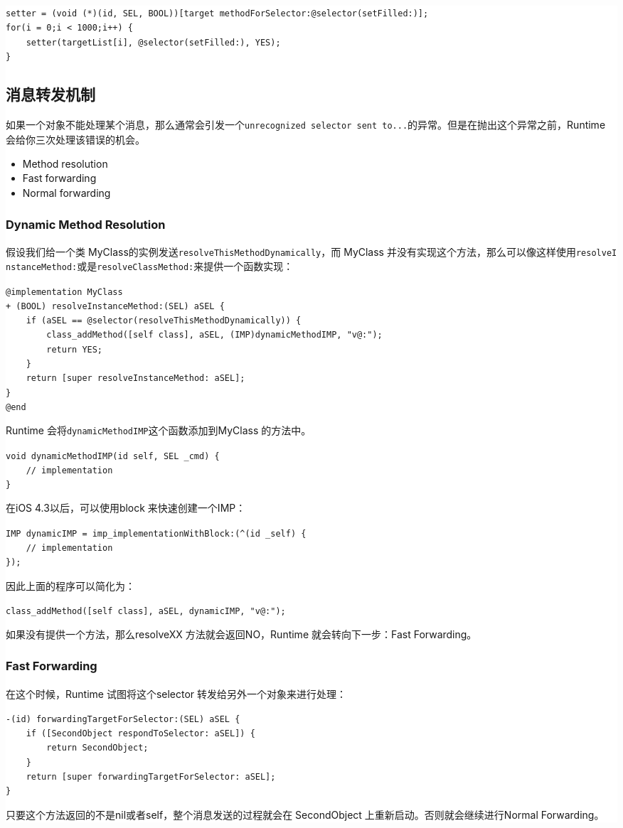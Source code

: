     setter = (void (*)(id, SEL, BOOL))[target methodForSelector:@selector(setFilled:)];
    for(i = 0;i < 1000;i++) {
        setter(targetList[i], @selector(setFilled:), YES);
    }

## 消息转发机制
如果一个对象不能处理某个消息，那么通常会引发一个`unrecognized selector sent to...`的异常。但是在抛出这个异常之前，Runtime 会给你三次处理该错误的机会。 

* Method resolution
* Fast forwarding
* Normal forwarding

### Dynamic Method Resolution

假设我们给一个类 MyClass的实例发送`resolveThisMethodDynamically`，而 MyClass 并没有实现这个方法，那么可以像这样使用`resolveInstanceMethod:`或是`resolveClassMethod:`来提供一个函数实现：

    @implementation MyClass
    + (BOOL) resolveInstanceMethod:(SEL) aSEL {
        if (aSEL == @selector(resolveThisMethodDynamically)) {
            class_addMethod([self class], aSEL, (IMP)dynamicMethodIMP, "v@:");
            return YES;
        }
        return [super resolveInstanceMethod: aSEL];
    }
    @end
Runtime 会将`dynamicMethodIMP`这个函数添加到MyClass 的方法中。

    void dynamicMethodIMP(id self, SEL _cmd) {
        // implementation
    }

在iOS 4.3以后，可以使用block 来快速创建一个IMP：

    IMP dynamicIMP = imp_implementationWithBlock:(^(id _self) {
        // implementation
    });
因此上面的程序可以简化为：
    
    class_addMethod([self class], aSEL, dynamicIMP, "v@:");
    
如果没有提供一个方法，那么resolveXX 方法就会返回NO，Runtime 就会转向下一步：Fast Forwarding。

### Fast Forwarding
在这个时候，Runtime 试图将这个selector 转发给另外一个对象来进行处理：

    -(id) forwardingTargetForSelector:(SEL) aSEL {
        if ([SecondObject respondToSelector: aSEL]) {
            return SecondObject;
        }
        return [super forwardingTargetForSelector: aSEL];
    }

只要这个方法返回的不是nil或者self，整个消息发送的过程就会在 SecondObject 上重新启动。否则就会继续进行Normal Forwarding。
